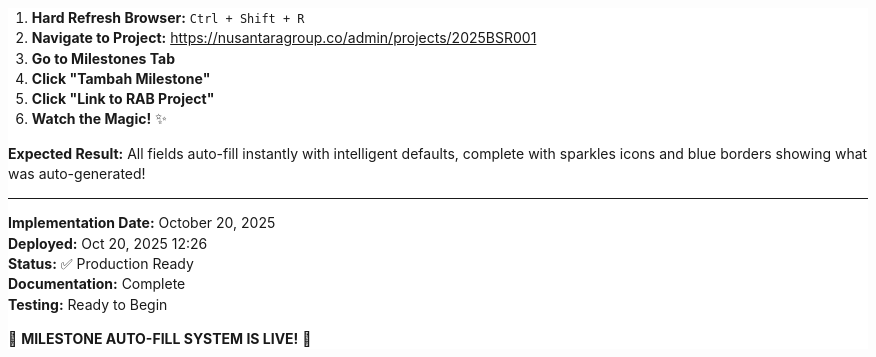 1. **Hard Refresh Browser:** `Ctrl + Shift + R`
2. **Navigate to Project:** https://nusantaragroup.co/admin/projects/2025BSR001
3. **Go to Milestones Tab**
4. **Click "Tambah Milestone"**
5. **Click "Link to RAB Project"**
6. **Watch the Magic!** ✨

**Expected Result:**
All fields auto-fill instantly with intelligent defaults, complete with sparkles icons and blue borders showing what was auto-generated!

---

**Implementation Date:** October 20, 2025  
**Deployed:** Oct 20, 2025 12:26  
**Status:** ✅ Production Ready  
**Documentation:** Complete  
**Testing:** Ready to Begin

🎉 **MILESTONE AUTO-FILL SYSTEM IS LIVE!** 🎉
